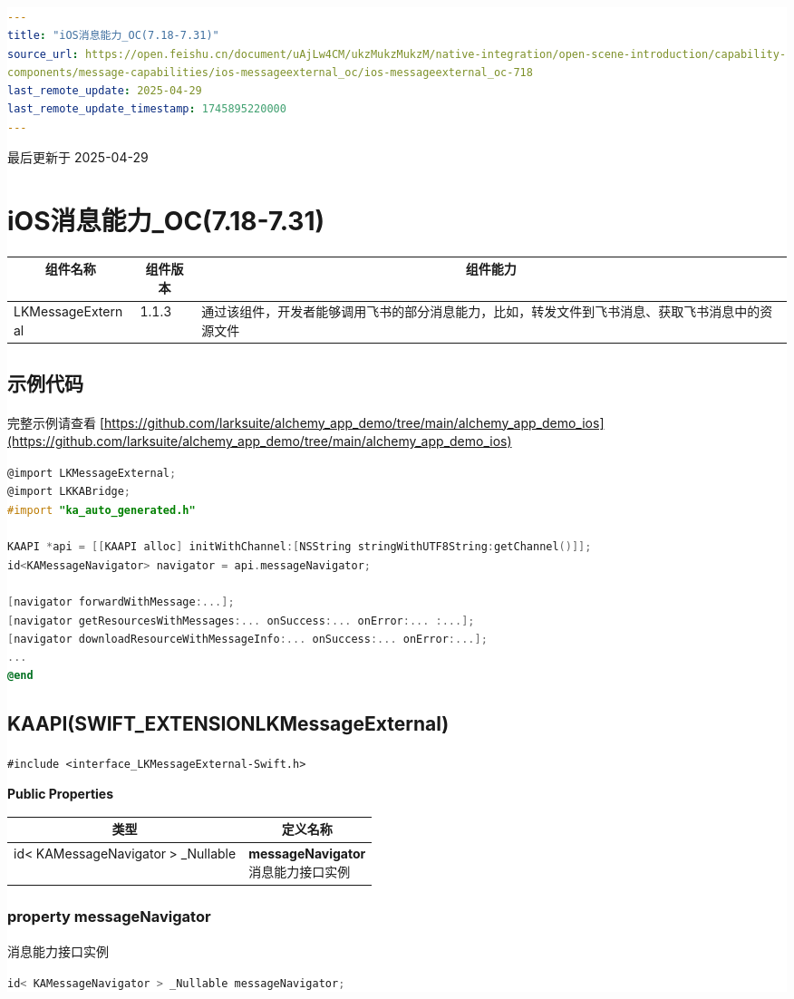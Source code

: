 ```yaml
---
title: "iOS消息能力_OC(7.18-7.31)"
source_url: https://open.feishu.cn/document/uAjLw4CM/ukzMukzMukzM/native-integration/open-scene-introduction/capability-components/message-capabilities/ios-messageexternal_oc/ios-messageexternal_oc-718
last_remote_update: 2025-04-29
last_remote_update_timestamp: 1745895220000
---
```

最后更新于 2025-04-29

# iOS消息能力_OC(7.18-7.31)

|组件名称 | 组件版本 | 组件能力 |
| ---- | ------ | -------- |
| LKMessageExternal | 1.1.3 | 通过该组件，开发者能够调用飞书的部分消息能力，比如，转发文件到飞书消息、获取飞书消息中的资源文件 |

## 示例代码

完整示例请查看 [https://github.com/larksuite/alchemy_app_demo/tree/main/alchemy_app_demo_ios](https://github.com/larksuite/alchemy_app_demo/tree/main/alchemy_app_demo_ios)

```objectivec
@import LKMessageExternal;
@import LKKABridge;
#import "ka_auto_generated.h"

KAAPI *api = [[KAAPI alloc] initWithChannel:[NSString stringWithUTF8String:getChannel()]];
id<KAMessageNavigator> navigator = api.messageNavigator;

[navigator forwardWithMessage:...];
[navigator getResourcesWithMessages:... onSuccess:... onError:... :...];
[navigator downloadResourceWithMessageInfo:... onSuccess:... onError:...];
...
@end
```

## KAAPI(SWIFT_EXTENSIONLKMessageExternal)

`#include <interface_LKMessageExternal-Swift.h>`

**Public Properties**

|       类型      | 定义名称        |
| -------------- | -------------- |
| id< KAMessageNavigator > _Nullable | **messageNavigator** <br>消息能力接口实例  |

### **property messageNavigator**

消息能力接口实例 
```cpp
id< KAMessageNavigator > _Nullable messageNavigator;
```
